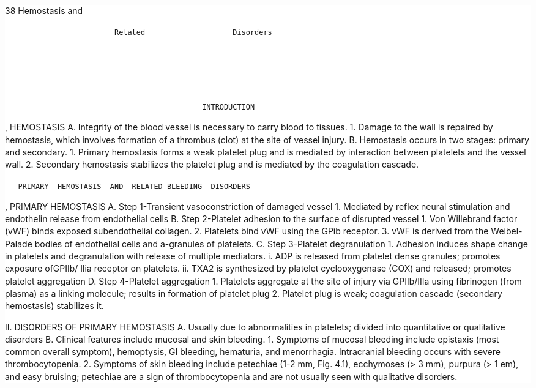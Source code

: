 38
                                 Hemostasis                            and 

                             Related                    Disorders 





                                                 INTRODUCTION 

,   HEMOSTASIS 
     A. Integrity of the blood vessel is necessary to carry blood to tissues. 
          1.  Damage to the wall is repaired by hemostasis, which involves formation of a 
               thrombus (clot) at the site of vessel injury. 
     B.  Hemostasis occurs in two stages: primary and secondary. 
          1.  Primary hemostasis forms a weak platelet plug and is mediated by interaction 
               between platelets and the vessel wall. 
          2.  Secondary hemostasis stabilizes the platelet plug and is mediated by the 
               coagulation cascade. 


       PRIMARY  HEMOSTASIS  AND  RELATED BLEEDING  DISORDERS 

,   PRIMARY HEMOSTASIS 
     A.  Step 1-Transient vasoconstriction of damaged vessel 
          1.  Mediated by reflex neural stimulation and endothelin release from endothelial 
               cells 
     B.  Step 2-Platelet adhesion to the surface of disrupted vessel 
          1.  Von Willebrand factor (vWF) binds exposed subendothelial collagen. 
          2.  Platelets bind vWF using the GPib receptor. 
          3.  vWF is derived from the Weibel-Palade bodies of endothelial cells and 
               a-granules of platelets. 
     C. Step 3-Platelet degranulation 
          1.  Adhesion induces shape change in platelets and degranulation with release of 
               multiple mediators. 
               i.    ADP is released from platelet dense granules; promotes exposure ofGPIIb/ 
                    Ilia  receptor on platelets. 
               ii.   TXA2 is synthesized by platelet cyclooxygenase (COX) and released; 
                    promotes platelet aggregation 
     D. Step 4-Platelet aggregation 
          1.  Platelets aggregate at the site of injury via GPIIb/IIIa using fibrinogen (from 
               plasma) as a linking molecule; results in formation of platelet plug 
          2.  Platelet plug is weak; coagulation cascade (secondary hemostasis) stabilizes it. 


II.  DISORDERS OF PRIMARY HEMOSTASIS 
     A.  Usually due to abnormalities in platelets; divided into quantitative or qualitative 
          disorders 
     B.  Clinical features include mucosal and skin bleeding. 
          1.  Symptoms of mucosal bleeding include epistaxis (most common overall 
               symptom), hemoptysis, GI bleeding, hematuria, and menorrhagia. Intracranial 
               bleeding occurs with severe thrombocytopenia. 
          2.  Symptoms of skin bleeding include petechiae (1-2 mm, Fig. 4.1), ecchymoses 
               (> 3 mm), purpura (> 1 em), and easy bruising; petechiae are a sign of 
               thrombocytopenia and are not usually seen with qualitative disorders. 
